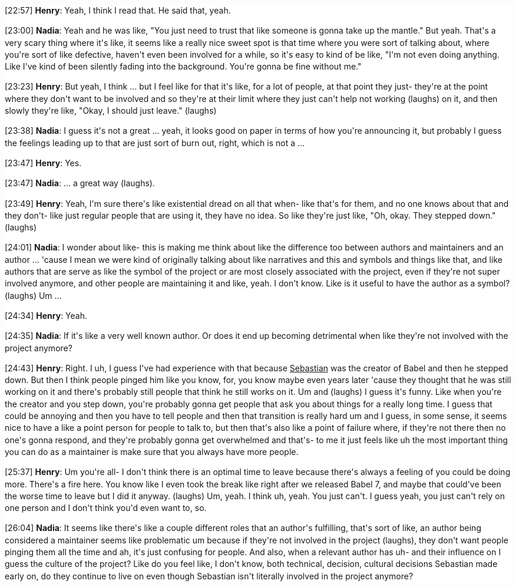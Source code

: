 [22:57] **Henry**: Yeah, I think I read that. He said that, yeah.

[23:00] **Nadia**: Yeah and he was like, "You just need to trust that like someone is gonna take up the mantle." But yeah. That's a very scary thing where it's like, it seems like a really nice sweet spot is that time where you were sort of talking about, where you're sort of like defective, haven't even been involved for a while, so it's easy to kind of be like, "I'm not even doing anything. Like I've kind of been silently fading into the background. You're gonna be fine without me."

[23:23] **Henry**: But yeah, I think ... but I feel like for that it's like, for a lot of people, at that point they just- they're at the point where they don't want to be involved and so they're at their limit where they just can't help not working (laughs) on it, and then slowly they're like, "Okay, I should just leave." (laughs)

[23:38] **Nadia**: I guess it's not a great ... yeah, it looks good on paper in terms of how you're announcing it, but probably I guess the feelings leading up to that are just sort of burn out, right, which is not a ...

[23:47] **Henry**: Yes.

[23:47] **Nadia**: ... a great way (laughs).

[23:49] **Henry**: Yeah, I'm sure there's like existential dread on all that when- like that's for them, and no one knows about that and they don't- like just regular people that are using it, they have no idea. So like they're just like, "Oh, okay. They stepped down." (laughs)

[24:01] **Nadia**: I wonder about like- this is making me think about like the difference too between authors and maintainers and an author ... 'cause I mean we were kind of originally talking about like narratives and this and symbols and things like that, and like authors that are serve as like the symbol of the project or are most closely associated with the project, even if they're not super involved anymore, and other people are maintaining it and like, yeah. I don't know. Like is it useful to have the author as a symbol? (laughs) Um ...

[24:34] **Henry**: Yeah.

[24:35] **Nadia**: If it's like a very well known author. Or does it end up becoming detrimental when like they're not involved with the project anymore?

[24:43] **Henry**: Right. I uh, I guess I've had experience with that because [Sebastian](https://twitter.com/sebmck) was the creator of Babel and then he stepped down. But then I think people pinged him like you know, for, you know maybe even years later 'cause they thought that he was still working on it and there's probably still people that think he still works on it. Um and (laughs) I guess it's funny. Like when you're the creator and you step down, you're probably gonna get people that ask you about things for a really long time. I guess that could be annoying and then you have to tell people and then that transition is really hard um and I guess, in some sense, it seems nice to have a like a point person for people to talk to, but then that's also like a point of failure where, if they're not there then no one's gonna respond, and they're probably gonna get overwhelmed and that's- to me it just feels like uh the most important thing you can do as a maintainer is make sure that you always have more people.

[25:37] **Henry**: Um you're all- I don't think there is an optimal time to leave because there's always a feeling of you could be doing more. There's a fire here. You know like I even took the break like right after we released Babel 7, and maybe that could've been the worse time to leave but I did it anyway. (laughs) Um, yeah. I think uh, yeah. You just can't. I guess yeah, you just can't rely on one person and I don't think you'd even want to, so.

[26:04] **Nadia**: It seems like there's like a couple different roles that an author's fulfilling, that's sort of like, an author being considered a maintainer seems like problematic um because if they're not involved in the project (laughs), they don't want people pinging them all the time and ah, it's just confusing for people. And also, when a relevant author has uh- and their influence on I guess the culture of the project? Like do you feel like, I don't know, both technical, decision, cultural decisions Sebastian made early on, do they continue to live on even though Sebastian isn't literally involved in the project anymore?
